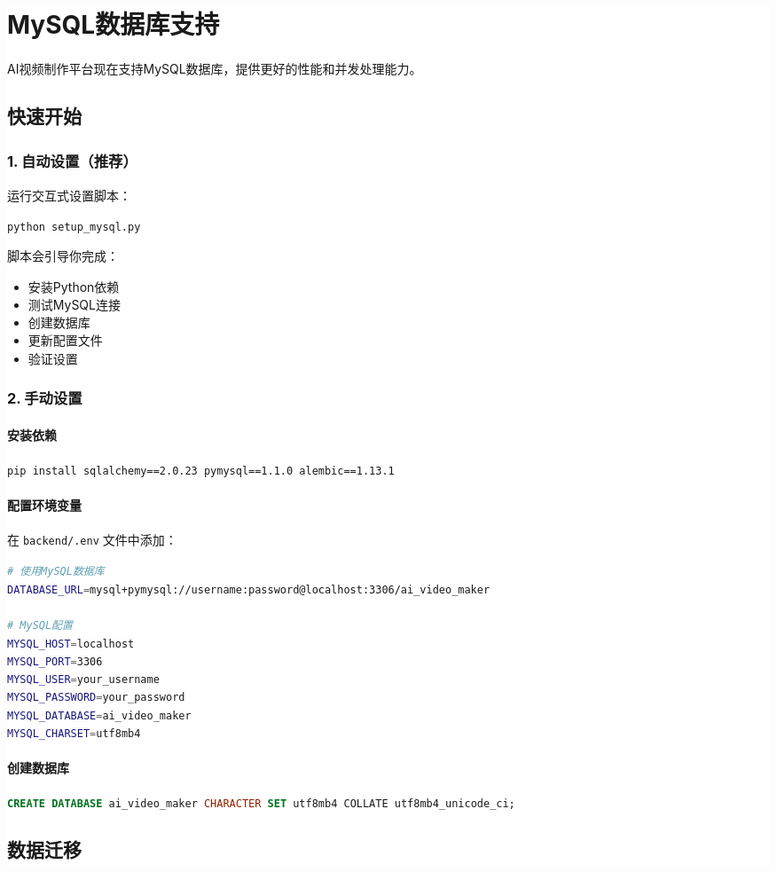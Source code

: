 # MySQL数据库支持

AI视频制作平台现在支持MySQL数据库，提供更好的性能和并发处理能力。

## 快速开始

### 1. 自动设置（推荐）

运行交互式设置脚本：

```bash
python setup_mysql.py
```

脚本会引导你完成：
- 安装Python依赖
- 测试MySQL连接
- 创建数据库
- 更新配置文件
- 验证设置

### 2. 手动设置

#### 安装依赖

```bash
pip install sqlalchemy==2.0.23 pymysql==1.1.0 alembic==1.13.1
```

#### 配置环境变量

在 `backend/.env` 文件中添加：

```bash
# 使用MySQL数据库
DATABASE_URL=mysql+pymysql://username:password@localhost:3306/ai_video_maker

# MySQL配置
MYSQL_HOST=localhost
MYSQL_PORT=3306
MYSQL_USER=your_username
MYSQL_PASSWORD=your_password
MYSQL_DATABASE=ai_video_maker
MYSQL_CHARSET=utf8mb4
```

#### 创建数据库

```sql
CREATE DATABASE ai_video_maker CHARACTER SET utf8mb4 COLLATE utf8mb4_unicode_ci;
```

## 数据迁移
